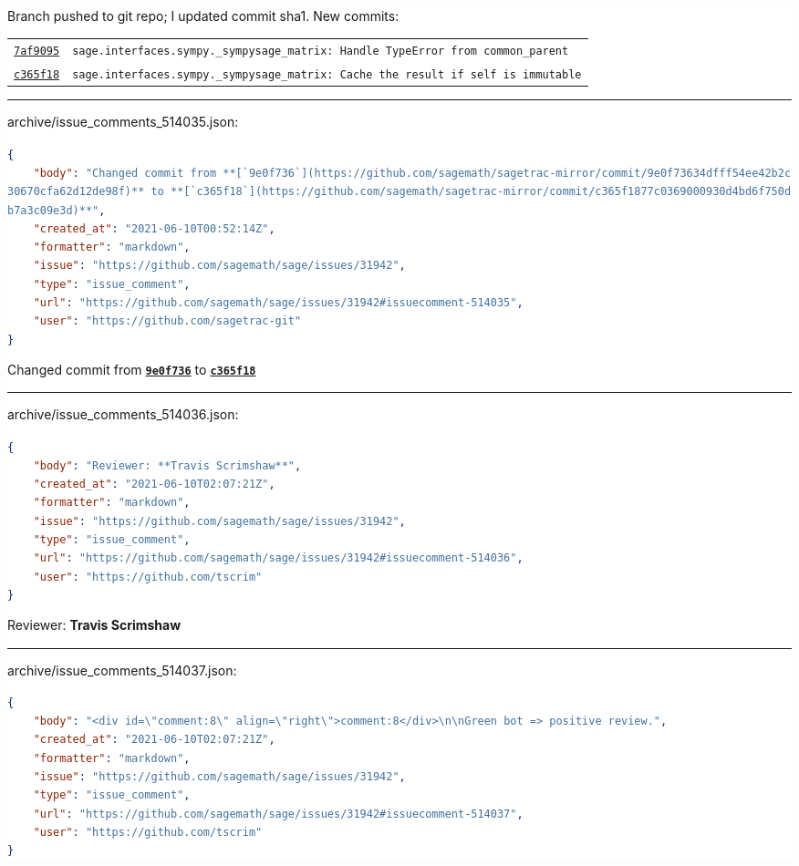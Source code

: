 Branch pushed to git repo; I updated commit sha1. New commits:
<table><tr><td><a href="https://github.com/sagemath/sagetrac-mirror/commit/7af909561cb10213c8af97e77d05f3694060cf25"><code>7af9095</code></a></td><td><code>sage.interfaces.sympy._sympysage_matrix: Handle TypeError from common_parent</code></td></tr><tr><td><a href="https://github.com/sagemath/sagetrac-mirror/commit/c365f1877c0369000930d4bd6f750db7a3c09e3d"><code>c365f18</code></a></td><td><code>sage.interfaces.sympy._sympysage_matrix: Cache the result if self is immutable</code></td></tr></table>




---

archive/issue_comments_514035.json:
```json
{
    "body": "Changed commit from **[`9e0f736`](https://github.com/sagemath/sagetrac-mirror/commit/9e0f73634dfff54ee42b2c30670cfa62d12de98f)** to **[`c365f18`](https://github.com/sagemath/sagetrac-mirror/commit/c365f1877c0369000930d4bd6f750db7a3c09e3d)**",
    "created_at": "2021-06-10T00:52:14Z",
    "formatter": "markdown",
    "issue": "https://github.com/sagemath/sage/issues/31942",
    "type": "issue_comment",
    "url": "https://github.com/sagemath/sage/issues/31942#issuecomment-514035",
    "user": "https://github.com/sagetrac-git"
}
```

Changed commit from **[`9e0f736`](https://github.com/sagemath/sagetrac-mirror/commit/9e0f73634dfff54ee42b2c30670cfa62d12de98f)** to **[`c365f18`](https://github.com/sagemath/sagetrac-mirror/commit/c365f1877c0369000930d4bd6f750db7a3c09e3d)**



---

archive/issue_comments_514036.json:
```json
{
    "body": "Reviewer: **Travis Scrimshaw**",
    "created_at": "2021-06-10T02:07:21Z",
    "formatter": "markdown",
    "issue": "https://github.com/sagemath/sage/issues/31942",
    "type": "issue_comment",
    "url": "https://github.com/sagemath/sage/issues/31942#issuecomment-514036",
    "user": "https://github.com/tscrim"
}
```

Reviewer: **Travis Scrimshaw**



---

archive/issue_comments_514037.json:
```json
{
    "body": "<div id=\"comment:8\" align=\"right\">comment:8</div>\n\nGreen bot => positive review.",
    "created_at": "2021-06-10T02:07:21Z",
    "formatter": "markdown",
    "issue": "https://github.com/sagemath/sage/issues/31942",
    "type": "issue_comment",
    "url": "https://github.com/sagemath/sage/issues/31942#issuecomment-514037",
    "user": "https://github.com/tscrim"
}
```
